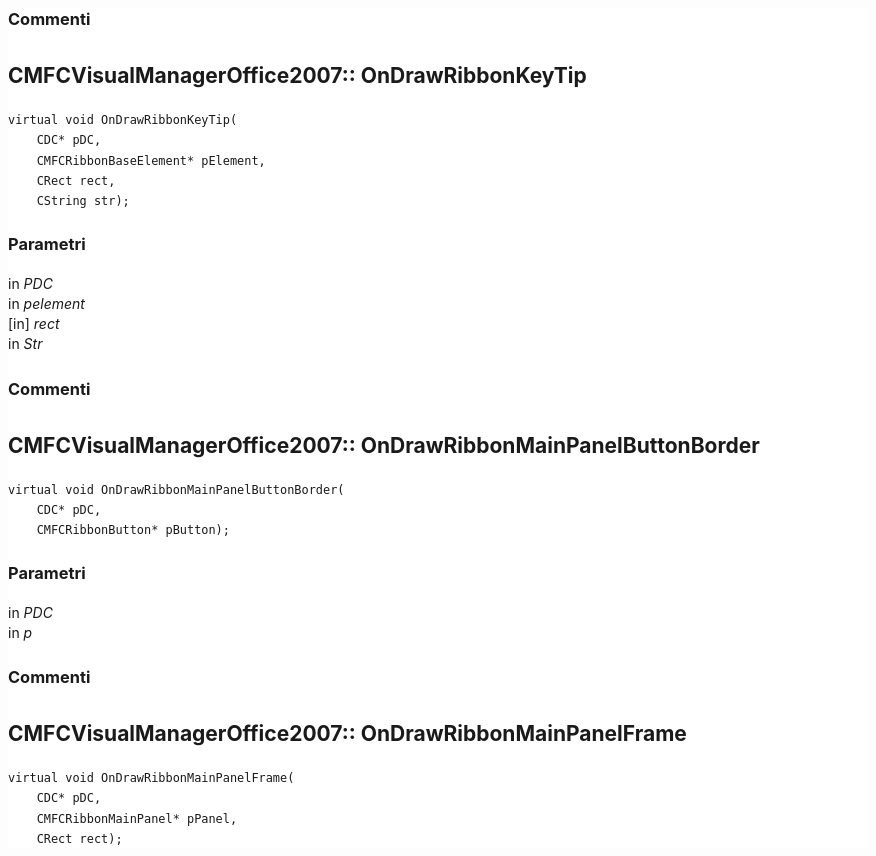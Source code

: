 ### <a name="remarks"></a>Commenti

## <a name="cmfcvisualmanageroffice2007ondrawribbonkeytip"></a><a name="ondrawribbonkeytip"></a> CMFCVisualManagerOffice2007:: OnDrawRibbonKeyTip

```
virtual void OnDrawRibbonKeyTip(
    CDC* pDC,
    CMFCRibbonBaseElement* pElement,
    CRect rect,
    CString str);
```

### <a name="parameters"></a>Parametri

in *PDC*<br/>
in *pelement*<br/>
[in] *rect*<br/>
in *Str*<br/>

### <a name="remarks"></a>Commenti

## <a name="cmfcvisualmanageroffice2007ondrawribbonmainpanelbuttonborder"></a><a name="ondrawribbonmainpanelbuttonborder"></a> CMFCVisualManagerOffice2007:: OnDrawRibbonMainPanelButtonBorder

```
virtual void OnDrawRibbonMainPanelButtonBorder(
    CDC* pDC,
    CMFCRibbonButton* pButton);
```

### <a name="parameters"></a>Parametri

in *PDC*<br/>
in *p*<br/>

### <a name="remarks"></a>Commenti

## <a name="cmfcvisualmanageroffice2007ondrawribbonmainpanelframe"></a><a name="ondrawribbonmainpanelframe"></a> CMFCVisualManagerOffice2007:: OnDrawRibbonMainPanelFrame

```
virtual void OnDrawRibbonMainPanelFrame(
    CDC* pDC,
    CMFCRibbonMainPanel* pPanel,
    CRect rect);
```
